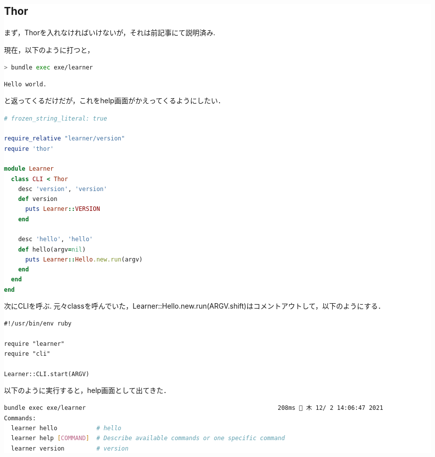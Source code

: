 ## Thor

まず，Thorを入れなければいけないが，それは前記事にて説明済み.


現在，以下のように打つと，

```bash
> bundle exec exe/learner
```

```
Hello world.
```

と返ってくるだけだが，これをhelp画面がかえってくるようにしたい．

```lib/cli.rb
# frozen_string_literal: true

require_relative "learner/version"
require 'thor'

module Learner
  class CLI < Thor
    desc 'version', 'version'
    def version
      puts Learner::VERSION
    end

    desc 'hello', 'hello'
    def hello(argv=nil)
      puts Learner::Hello.new.run(argv)
    end
  end
end
```

次にCLIを呼ぶ.
元々classを呼んでいた，Learner::Hello.new.run(ARGV.shift)はコメントアウトして，以下のようにする．

```exe/learner
#!/usr/bin/env ruby

require "learner"
require "cli"

Learner::CLI.start(ARGV)
```

以下のように実行すると，help画面として出てきた．

```bash
bundle exec exe/learner                                                      208ms  木 12/ 2 14:06:47 2021
Commands:
  learner hello           # hello
  learner help [COMMAND]  # Describe available commands or one specific command
  learner version         # version
```
